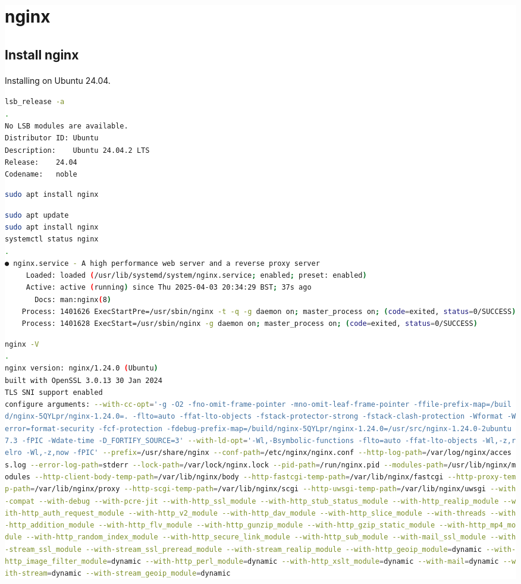 # nginx

## Install nginx

Installing on Ubuntu 24.04.

```sh
lsb_release -a
.
No LSB modules are available.
Distributor ID:	Ubuntu
Description:	Ubuntu 24.04.2 LTS
Release:	24.04
Codename:	noble
```

```sh
sudo apt install nginx
```

```sh
sudo apt update
sudo apt install nginx
systemctl status nginx
.
● nginx.service - A high performance web server and a reverse proxy server
     Loaded: loaded (/usr/lib/systemd/system/nginx.service; enabled; preset: enabled)
     Active: active (running) since Thu 2025-04-03 20:34:29 BST; 37s ago
       Docs: man:nginx(8)
    Process: 1401626 ExecStartPre=/usr/sbin/nginx -t -q -g daemon on; master_process on; (code=exited, status=0/SUCCESS)
    Process: 1401628 ExecStart=/usr/sbin/nginx -g daemon on; master_process on; (code=exited, status=0/SUCCESS)
```

```sh
nginx -V
.
nginx version: nginx/1.24.0 (Ubuntu)
built with OpenSSL 3.0.13 30 Jan 2024
TLS SNI support enabled
configure arguments: --with-cc-opt='-g -O2 -fno-omit-frame-pointer -mno-omit-leaf-frame-pointer -ffile-prefix-map=/build/nginx-5QYLpr/nginx-1.24.0=. -flto=auto -ffat-lto-objects -fstack-protector-strong -fstack-clash-protection -Wformat -Werror=format-security -fcf-protection -fdebug-prefix-map=/build/nginx-5QYLpr/nginx-1.24.0=/usr/src/nginx-1.24.0-2ubuntu7.3 -fPIC -Wdate-time -D_FORTIFY_SOURCE=3' --with-ld-opt='-Wl,-Bsymbolic-functions -flto=auto -ffat-lto-objects -Wl,-z,relro -Wl,-z,now -fPIC' --prefix=/usr/share/nginx --conf-path=/etc/nginx/nginx.conf --http-log-path=/var/log/nginx/access.log --error-log-path=stderr --lock-path=/var/lock/nginx.lock --pid-path=/run/nginx.pid --modules-path=/usr/lib/nginx/modules --http-client-body-temp-path=/var/lib/nginx/body --http-fastcgi-temp-path=/var/lib/nginx/fastcgi --http-proxy-temp-path=/var/lib/nginx/proxy --http-scgi-temp-path=/var/lib/nginx/scgi --http-uwsgi-temp-path=/var/lib/nginx/uwsgi --with-compat --with-debug --with-pcre-jit --with-http_ssl_module --with-http_stub_status_module --with-http_realip_module --with-http_auth_request_module --with-http_v2_module --with-http_dav_module --with-http_slice_module --with-threads --with-http_addition_module --with-http_flv_module --with-http_gunzip_module --with-http_gzip_static_module --with-http_mp4_module --with-http_random_index_module --with-http_secure_link_module --with-http_sub_module --with-mail_ssl_module --with-stream_ssl_module --with-stream_ssl_preread_module --with-stream_realip_module --with-http_geoip_module=dynamic --with-http_image_filter_module=dynamic --with-http_perl_module=dynamic --with-http_xslt_module=dynamic --with-mail=dynamic --with-stream=dynamic --with-stream_geoip_module=dynamic
```
